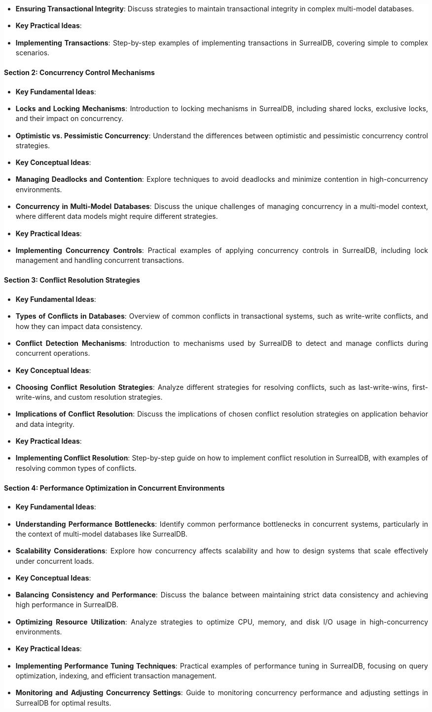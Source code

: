 - <p style="text-align: justify;"><strong>Ensuring Transactional Integrity</strong>: Discuss strategies to maintain transactional integrity in complex multi-model databases.</p>
- <p style="text-align: justify;"><strong>Key Practical Ideas</strong>:</p>
- <p style="text-align: justify;"><strong>Implementing Transactions</strong>: Step-by-step examples of implementing transactions in SurrealDB, covering simple to complex scenarios.</p>
#### Section 2: Concurrency Control Mechanisms
- <p style="text-align: justify;"><strong>Key Fundamental Ideas</strong>:</p>
- <p style="text-align: justify;"><strong>Locks and Locking Mechanisms</strong>: Introduction to locking mechanisms in SurrealDB, including shared locks, exclusive locks, and their impact on concurrency.</p>
- <p style="text-align: justify;"><strong>Optimistic vs. Pessimistic Concurrency</strong>: Understand the differences between optimistic and pessimistic concurrency control strategies.</p>
- <p style="text-align: justify;"><strong>Key Conceptual Ideas</strong>:</p>
- <p style="text-align: justify;"><strong>Managing Deadlocks and Contention</strong>: Explore techniques to avoid deadlocks and minimize contention in high-concurrency environments.</p>
- <p style="text-align: justify;"><strong>Concurrency in Multi-Model Databases</strong>: Discuss the unique challenges of managing concurrency in a multi-model context, where different data models might require different strategies.</p>
- <p style="text-align: justify;"><strong>Key Practical Ideas</strong>:</p>
- <p style="text-align: justify;"><strong>Implementing Concurrency Controls</strong>: Practical examples of applying concurrency controls in SurrealDB, including lock management and handling concurrent transactions.</p>
#### Section 3: Conflict Resolution Strategies
- <p style="text-align: justify;"><strong>Key Fundamental Ideas</strong>:</p>
- <p style="text-align: justify;"><strong>Types of Conflicts in Databases</strong>: Overview of common conflicts in transactional systems, such as write-write conflicts, and how they can impact data consistency.</p>
- <p style="text-align: justify;"><strong>Conflict Detection Mechanisms</strong>: Introduction to mechanisms used by SurrealDB to detect and manage conflicts during concurrent operations.</p>
- <p style="text-align: justify;"><strong>Key Conceptual Ideas</strong>:</p>
- <p style="text-align: justify;"><strong>Choosing Conflict Resolution Strategies</strong>: Analyze different strategies for resolving conflicts, such as last-write-wins, first-write-wins, and custom resolution strategies.</p>
- <p style="text-align: justify;"><strong>Implications of Conflict Resolution</strong>: Discuss the implications of chosen conflict resolution strategies on application behavior and data integrity.</p>
- <p style="text-align: justify;"><strong>Key Practical Ideas</strong>:</p>
- <p style="text-align: justify;"><strong>Implementing Conflict Resolution</strong>: Step-by-step guide on how to implement conflict resolution in SurrealDB, with examples of resolving common types of conflicts.</p>
#### Section 4: Performance Optimization in Concurrent Environments
- <p style="text-align: justify;"><strong>Key Fundamental Ideas</strong>:</p>
- <p style="text-align: justify;"><strong>Understanding Performance Bottlenecks</strong>: Identify common performance bottlenecks in concurrent systems, particularly in the context of multi-model databases like SurrealDB.</p>
- <p style="text-align: justify;"><strong>Scalability Considerations</strong>: Explore how concurrency affects scalability and how to design systems that scale effectively under concurrent loads.</p>
- <p style="text-align: justify;"><strong>Key Conceptual Ideas</strong>:</p>
- <p style="text-align: justify;"><strong>Balancing Consistency and Performance</strong>: Discuss the balance between maintaining strict data consistency and achieving high performance in SurrealDB.</p>
- <p style="text-align: justify;"><strong>Optimizing Resource Utilization</strong>: Analyze strategies to optimize CPU, memory, and disk I/O usage in high-concurrency environments.</p>
- <p style="text-align: justify;"><strong>Key Practical Ideas</strong>:</p>
- <p style="text-align: justify;"><strong>Implementing Performance Tuning Techniques</strong>: Practical examples of performance tuning in SurrealDB, focusing on query optimization, indexing, and efficient transaction management.</p>
- <p style="text-align: justify;"><strong>Monitoring and Adjusting Concurrency Settings</strong>: Guide to monitoring concurrency performance and adjusting settings in SurrealDB for optimal results.</p>